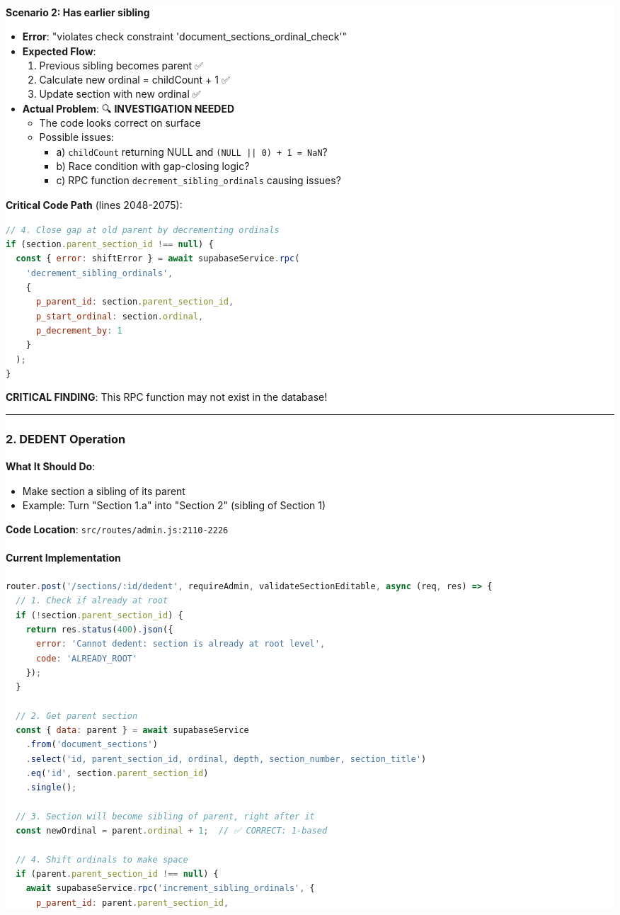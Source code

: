 **Scenario 2: Has earlier sibling**
- **Error**: "violates check constraint 'document_sections_ordinal_check'"
- **Expected Flow**:
  1. Previous sibling becomes parent ✅
  2. Calculate new ordinal = childCount + 1 ✅
  3. Update section with new ordinal ✅
- **Actual Problem**: 🔍 **INVESTIGATION NEEDED**
  - The code looks correct on surface
  - Possible issues:
    - a) `childCount` returning NULL and `(NULL || 0) + 1 = NaN`?
    - b) Race condition with gap-closing logic?
    - c) RPC function `decrement_sibling_ordinals` causing issues?

**Critical Code Path** (lines 2048-2075):
```javascript
// 4. Close gap at old parent by decrementing ordinals
if (section.parent_section_id !== null) {
  const { error: shiftError } = await supabaseService.rpc(
    'decrement_sibling_ordinals',
    {
      p_parent_id: section.parent_section_id,
      p_start_ordinal: section.ordinal,
      p_decrement_by: 1
    }
  );
}
```

**CRITICAL FINDING**: This RPC function may not exist in the database!

---

### 2. DEDENT Operation

**What It Should Do**:
- Make section a sibling of its parent
- Example: Turn "Section 1.a" into "Section 2" (sibling of Section 1)

**Code Location**: `src/routes/admin.js:2110-2226`

#### Current Implementation

```javascript
router.post('/sections/:id/dedent', requireAdmin, validateSectionEditable, async (req, res) => {
  // 1. Check if already at root
  if (!section.parent_section_id) {
    return res.status(400).json({
      error: 'Cannot dedent: section is already at root level',
      code: 'ALREADY_ROOT'
    });
  }

  // 2. Get parent section
  const { data: parent } = await supabaseService
    .from('document_sections')
    .select('id, parent_section_id, ordinal, depth, section_number, section_title')
    .eq('id', section.parent_section_id)
    .single();

  // 3. Section will become sibling of parent, right after it
  const newOrdinal = parent.ordinal + 1;  // ✅ CORRECT: 1-based

  // 4. Shift ordinals to make space
  if (parent.parent_section_id !== null) {
    await supabaseService.rpc('increment_sibling_ordinals', {
      p_parent_id: parent.parent_section_id,
```